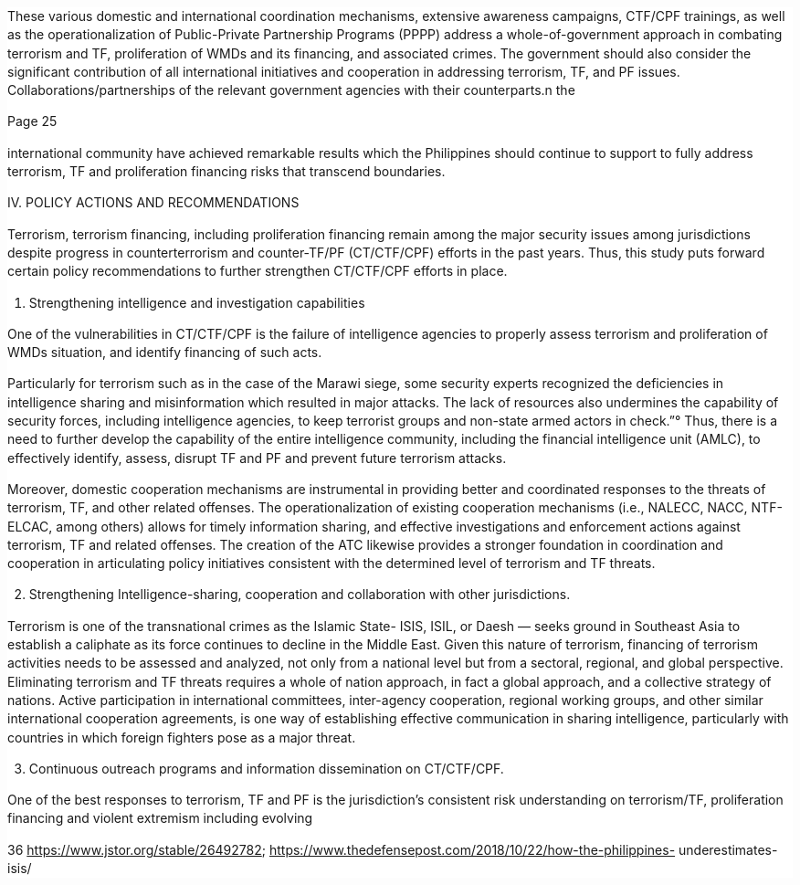 These various domestic and international coordination mechanisms, extensive awareness campaigns, CTF/CPF trainings, as well as the operationalization of Public-Private Partnership Programs (PPPP) address a whole-of-government approach in combating terrorism and TF, proliferation of WMDs and its financing, and associated crimes. The government should also consider the significant contribution of all international initiatives and cooperation in addressing terrorism, TF, and PF issues. Collaborations/partnerships of the relevant government agencies with their counterparts.n the

Page 25

international community have achieved remarkable results which the Philippines should continue to support to fully address terrorism, TF and proliferation financing risks that transcend boundaries.

IV. POLICY ACTIONS AND RECOMMENDATIONS

Terrorism, terrorism financing, including proliferation financing remain among the major security issues among jurisdictions despite progress in counterterrorism and counter-TF/PF (CT/CTF/CPF) efforts in the past years. Thus, this study puts forward certain policy recommendations to further strengthen CT/CTF/CPF efforts in place.

1. Strengthening intelligence and investigation capabilities

One of the vulnerabilities in CT/CTF/CPF is the failure of intelligence agencies to properly assess terrorism and proliferation of WMDs situation, and identify financing of such acts.

Particularly for terrorism such as in the case of the Marawi siege, some security experts recognized the deficiencies in intelligence sharing and misinformation which resulted in major attacks. The lack of resources also undermines the capability of security forces, including intelligence agencies, to keep terrorist groups and non-state armed actors in check.”° Thus, there is a need to further develop the capability of the entire intelligence community, including the financial intelligence unit (AMLC), to effectively identify, assess, disrupt TF and PF and prevent future terrorism attacks.

Moreover, domestic cooperation mechanisms are instrumental in providing better and coordinated responses to the threats of terrorism, TF, and other related offenses. The operationalization of existing cooperation mechanisms (i.e., NALECC, NACC, NTF-ELCAC, among others) allows for timely information sharing, and effective investigations and enforcement actions against terrorism, TF and related offenses. The creation of the ATC likewise provides a stronger foundation in coordination and cooperation in articulating policy initiatives consistent with the determined level of terrorism and TF threats.

2. Strengthening Intelligence-sharing, cooperation and collaboration with other jurisdictions.

Terrorism is one of the transnational crimes as the Islamic State- ISIS, ISIL, or Daesh — seeks ground in Southeast Asia to establish a caliphate as its force continues to decline in the Middle East. Given this nature of terrorism, financing of terrorism activities needs to be assessed and analyzed, not only from a national level but from a sectoral, regional, and global perspective. Eliminating terrorism and TF threats requires a whole of nation approach, in fact a global approach, and a collective strategy of nations. Active participation in international committees, inter-agency cooperation, regional working groups, and other similar international cooperation agreements, is one way of establishing effective communication in sharing intelligence, particularly with countries in which foreign fighters pose as a major threat.

3. Continuous outreach programs and information dissemination on CT/CTF/CPF.

One of the best responses to terrorism, TF and PF is the jurisdiction’s consistent risk understanding on terrorism/TF, proliferation financing and violent extremism including evolving

36 https://www.jstor.org/stable/26492782; https://www.thedefensepost.com/2018/10/22/how-the-philippines- underestimates-isis/
